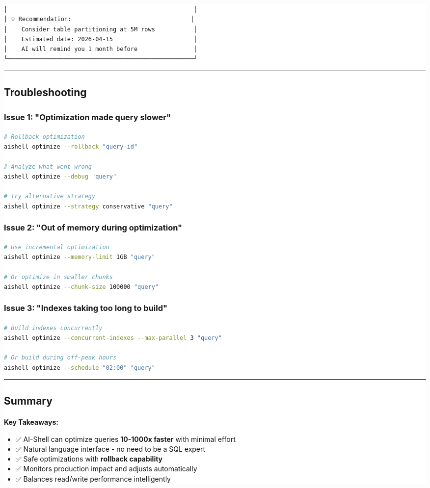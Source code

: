 ```bash
│                                                     │
│ 💡 Recommendation:                                  │
│    Consider table partitioning at 5M rows           │
│    Estimated date: 2026-04-15                       │
│    AI will remind you 1 month before                │
└─────────────────────────────────────────────────────┘
```

---

## Troubleshooting

### Issue 1: "Optimization made query slower"

```bash
# Rollback optimization
aishell optimize --rollback "query-id"

# Analyze what went wrong
aishell optimize --debug "query"

# Try alternative strategy
aishell optimize --strategy conservative "query"
```

### Issue 2: "Out of memory during optimization"

```bash
# Use incremental optimization
aishell optimize --memory-limit 1GB "query"

# Or optimize in smaller chunks
aishell optimize --chunk-size 100000 "query"
```

### Issue 3: "Indexes taking too long to build"

```bash
# Build indexes concurrently
aishell optimize --concurrent-indexes --max-parallel 3 "query"

# Or build during off-peak hours
aishell optimize --schedule "02:00" "query"
```

---

## Summary

**Key Takeaways:**

- ✅ AI-Shell can optimize queries **10-1000x faster** with minimal effort
- ✅ Natural language interface - no need to be a SQL expert
- ✅ Safe optimizations with **rollback capability**
- ✅ Monitors production impact and adjusts automatically
- ✅ Balances read/write performance intelligently
